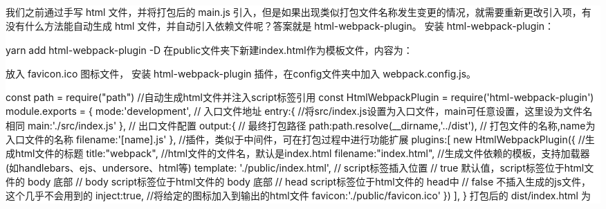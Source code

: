 我们之前通过手写 html 文件，并将打包后的 main.js 引入，但是如果出现类似打包文件名称发生变更的情况，就需要重新更改引入项，有没有什么方法能自动生成 html 文件，并自动引入依赖文件呢？答案就是 html-webpack-plugin。
安装 html-webpack-plugin：

yarn add html-webpack-plugin -D
在public文件夹下新建index.html作为模板文件，内容为：

<!DOCTYPE html>
<html lang="en">
<head>
    <meta charset="UTF-8">
    <meta name="viewport" content="width=device-width, initial-scale=1.0">
    <meta http-equiv="X-UA-Compatible" content="ie=edge">
    <title>Document</title>
</head>
<body>
    <div id="root"></div>
</body>
</html>
放入 favicon.ico 图标文件，
 安装 html-webpack-plugin 插件，在config文件夹中加入 webpack.config.js。 

const path = require("path")
//自动生成html文件并注入script标签引用
const HtmlWebpackPlugin = require('html-webpack-plugin')
module.exports = {
    mode:'development',
    // 入口文件地址
    entry:{
        //将src/index.js设置为入口文件，main可任意设置，这里设为文件名相同
        main:'./src/index.js'
    },
    // 出口文件配置
    output:{
        // 最终打包路径
        path:path.resolve(__dirname,'../dist'),
        // 打包文件的名称,name为入口文件的名称
        filename:'[name].js'
    },
    //插件，类似于中间件，可在打包过程中进行功能扩展
    plugins:[
        new HtmlWebpackPlugin({
            //生成html文件的标题
            title:"webpack",
            //html文件的文件名，默认是index.html
            filename:"index.html",
            //生成文件依赖的模板，支持加载器(如handlebars、ejs、undersore、html等)
            template: './public/index.html',
            // script标签插入位置
            // true 默认值，script标签位于html文件的 body 底部
            // body script标签位于html文件的 body 底部
            // head script标签位于html文件的 head中
            // false 不插入生成的js文件，这个几乎不会用到的
            inject:true,
            //将给定的图标加入到输出的html文件
            favicon:'./public/favicon.ico'
        })
    ],
}
打包后的 dist/index.html 为
